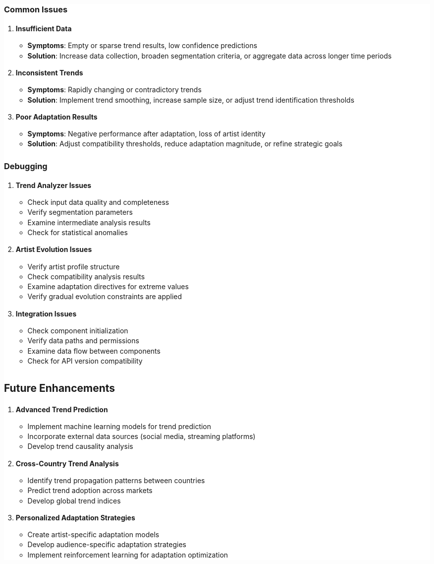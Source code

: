 ### Common Issues

1. **Insufficient Data**
   - **Symptoms**: Empty or sparse trend results, low confidence predictions
   - **Solution**: Increase data collection, broaden segmentation criteria, or aggregate data across longer time periods

2. **Inconsistent Trends**
   - **Symptoms**: Rapidly changing or contradictory trends
   - **Solution**: Implement trend smoothing, increase sample size, or adjust trend identification thresholds

3. **Poor Adaptation Results**
   - **Symptoms**: Negative performance after adaptation, loss of artist identity
   - **Solution**: Adjust compatibility thresholds, reduce adaptation magnitude, or refine strategic goals

### Debugging

1. **Trend Analyzer Issues**
   - Check input data quality and completeness
   - Verify segmentation parameters
   - Examine intermediate analysis results
   - Check for statistical anomalies

2. **Artist Evolution Issues**
   - Verify artist profile structure
   - Check compatibility analysis results
   - Examine adaptation directives for extreme values
   - Verify gradual evolution constraints are applied

3. **Integration Issues**
   - Check component initialization
   - Verify data paths and permissions
   - Examine data flow between components
   - Check for API version compatibility

## Future Enhancements

1. **Advanced Trend Prediction**
   - Implement machine learning models for trend prediction
   - Incorporate external data sources (social media, streaming platforms)
   - Develop trend causality analysis

2. **Cross-Country Trend Analysis**
   - Identify trend propagation patterns between countries
   - Predict trend adoption across markets
   - Develop global trend indices

3. **Personalized Adaptation Strategies**
   - Create artist-specific adaptation models
   - Develop audience-specific adaptation strategies
   - Implement reinforcement learning for adaptation optimization
